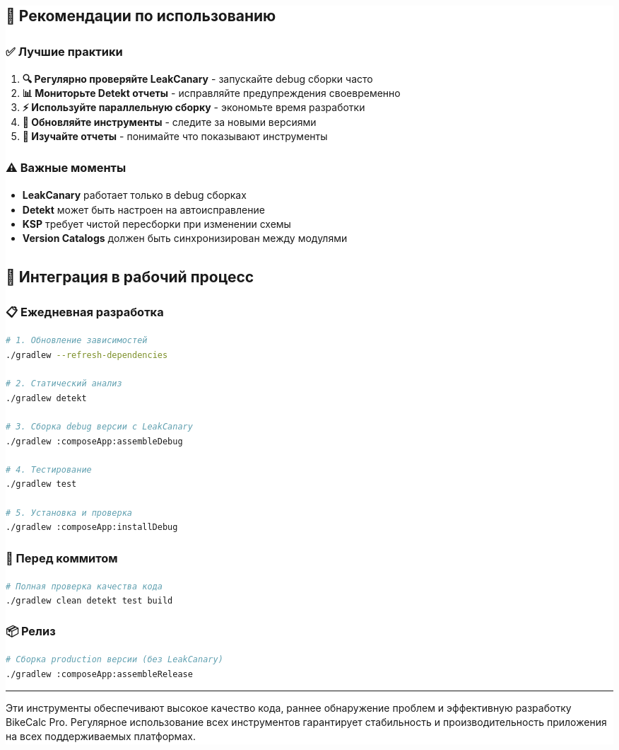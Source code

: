 ## 🎯 Рекомендации по использованию

### ✅ Лучшие практики

1. **🔍 Регулярно проверяйте LeakCanary** - запускайте debug сборки часто
2. **📊 Мониторьте Detekt отчеты** - исправляйте предупреждения своевременно
3. **⚡ Используйте параллельную сборку** - экономьте время разработки
4. **🔄 Обновляйте инструменты** - следите за новыми версиями
5. **📖 Изучайте отчеты** - понимайте что показывают инструменты

### ⚠️ Важные моменты

- **LeakCanary** работает только в debug сборках
- **Detekt** может быть настроен на автоисправление
- **KSP** требует чистой пересборки при изменении схемы
- **Version Catalogs** должен быть синхронизирован между модулями

## 🚀 Интеграция в рабочий процесс

### 📋 Ежедневная разработка

```bash
# 1. Обновление зависимостей
./gradlew --refresh-dependencies

# 2. Статический анализ
./gradlew detekt

# 3. Сборка debug версии с LeakCanary
./gradlew :composeApp:assembleDebug

# 4. Тестирование
./gradlew test

# 5. Установка и проверка
./gradlew :composeApp:installDebug
```

### 🔄 Перед коммитом

```bash
# Полная проверка качества кода
./gradlew clean detekt test build
```

### 📦 Релиз

```bash
# Сборка production версии (без LeakCanary)
./gradlew :composeApp:assembleRelease
```

---

Эти инструменты обеспечивают высокое качество кода, раннее обнаружение проблем и эффективную разработку BikeCalc Pro. Регулярное использование всех инструментов гарантирует стабильность и производительность приложения на всех поддерживаемых платформах.
